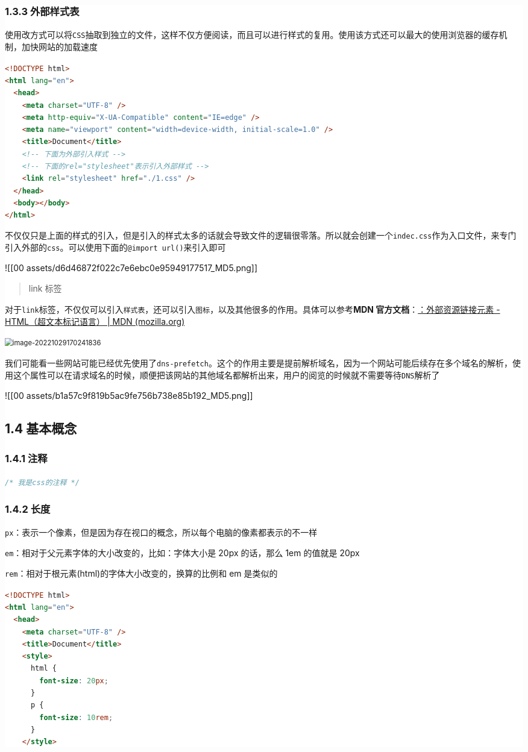 ### 1.3.3 外部样式表

使用改方式可以将`CSS`抽取到独立的文件，这样不仅方便阅读，而且可以进行样式的复用。使用该方式还可以最大的使用浏览器的缓存机制，加快网站的加载速度

```html
<!DOCTYPE html>
<html lang="en">
  <head>
    <meta charset="UTF-8" />
    <meta http-equiv="X-UA-Compatible" content="IE=edge" />
    <meta name="viewport" content="width=device-width, initial-scale=1.0" />
    <title>Document</title>
    <!-- 下面为外部引入样式 -->
    <!-- 下面的rel="stylesheet"表示引入外部样式 -->
    <link rel="stylesheet" href="./1.css" />
  </head>
  <body></body>
</html>
```

不仅仅只是上面的样式的引入，但是引入的样式太多的话就会导致文件的逻辑很零落。所以就会创建一个`indec.css`作为入口文件，来专门引入外部的`css`。可以使用下面的`@import url()`来引入即可

![[00 assets/d6d46872f022c7e6ebc0e95949177517_MD5.png]]

> link 标签

对于`link`标签，不仅仅可以引入`样式表`，还可以引入`图标`，以及其他很多的作用。具体可以参考**MDN 官方文档**：[：外部资源链接元素 - HTML（超文本标记语言） | MDN (mozilla.org)](https://developer.mozilla.org/zh-CN/docs/Web/HTML/Element/link)

<img src="https://knowledge-picture.oss-cn-wuhan-lr.aliyuncs.com/202405032147309.png" alt="image-20221029170241836" style="zoom: 80%;" />

我们可能看一些网站可能已经优先使用了`dns-prefetch`。这个的作用主要是提前解析域名，因为一个网站可能后续存在多个域名的解析，使用这个属性可以在请求域名的时候，顺便把该网站的其他域名都解析出来，用户的阅览的时候就不需要等待`DNS`解析了

![[00 assets/b1a57c9f819b5ac9fe756b738e85b192_MD5.png]]

## 1.4 基本概念

### 1.4.1 注释

```css
/* 我是css的注释 */
```

### 1.4.2 长度

`px`：表示一个像素，但是因为存在视口的概念，所以每个电脑的像素都表示的不一样

`em`：相对于父元素字体的大小改变的，比如：字体大小是 20px 的话，那么 1em 的值就是 20px

`rem`：相对于根元素(html)的字体大小改变的，换算的比例和 em 是类似的

```html
<!DOCTYPE html>
<html lang="en">
  <head>
    <meta charset="UTF-8" />
    <title>Document</title>
    <style>
      html {
        font-size: 20px;
      }
      p {
        font-size: 10rem;
      }
    </style>
```
